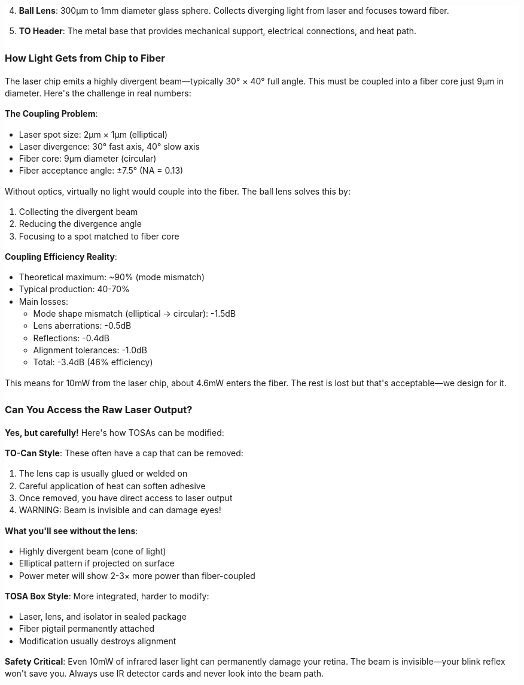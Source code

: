 4. **Ball Lens**: 300µm to 1mm diameter glass sphere. Collects diverging light from laser and focuses toward fiber.

5. **TO Header**: The metal base that provides mechanical support, electrical connections, and heat path.

### How Light Gets from Chip to Fiber

The laser chip emits a highly divergent beam—typically 30° × 40° full angle. This must be coupled into a fiber core just 9µm in diameter. Here's the challenge in real numbers:

**The Coupling Problem**:
- Laser spot size: 2µm × 1µm (elliptical)
- Laser divergence: 30° fast axis, 40° slow axis
- Fiber core: 9µm diameter (circular)
- Fiber acceptance angle: ±7.5° (NA = 0.13)

Without optics, virtually no light would couple into the fiber. The ball lens solves this by:
1. Collecting the divergent beam
2. Reducing the divergence angle
3. Focusing to a spot matched to fiber core

**Coupling Efficiency Reality**:
- Theoretical maximum: ~90% (mode mismatch)
- Typical production: 40-70%
- Main losses:
  - Mode shape mismatch (elliptical → circular): -1.5dB
  - Lens aberrations: -0.5dB
  - Reflections: -0.4dB
  - Alignment tolerances: -1.0dB
  - Total: -3.4dB (46% efficiency)

This means for 10mW from the laser chip, about 4.6mW enters the fiber. The rest is lost but that's acceptable—we design for it.

### Can You Access the Raw Laser Output?

**Yes, but carefully!** Here's how TOSAs can be modified:

**TO-Can Style**: These often have a cap that can be removed:
1. The lens cap is usually glued or welded on
2. Careful application of heat can soften adhesive
3. Once removed, you have direct access to laser output
4. WARNING: Beam is invisible and can damage eyes!

**What you'll see without the lens**:
- Highly divergent beam (cone of light)
- Elliptical pattern if projected on surface
- Power meter will show 2-3× more power than fiber-coupled

**TOSA Box Style**: More integrated, harder to modify:
- Laser, lens, and isolator in sealed package
- Fiber pigtail permanently attached
- Modification usually destroys alignment

**Safety Critical**: Even 10mW of infrared laser light can permanently damage your retina. The beam is invisible—your blink reflex won't save you. Always use IR detector cards and never look into the beam path.
